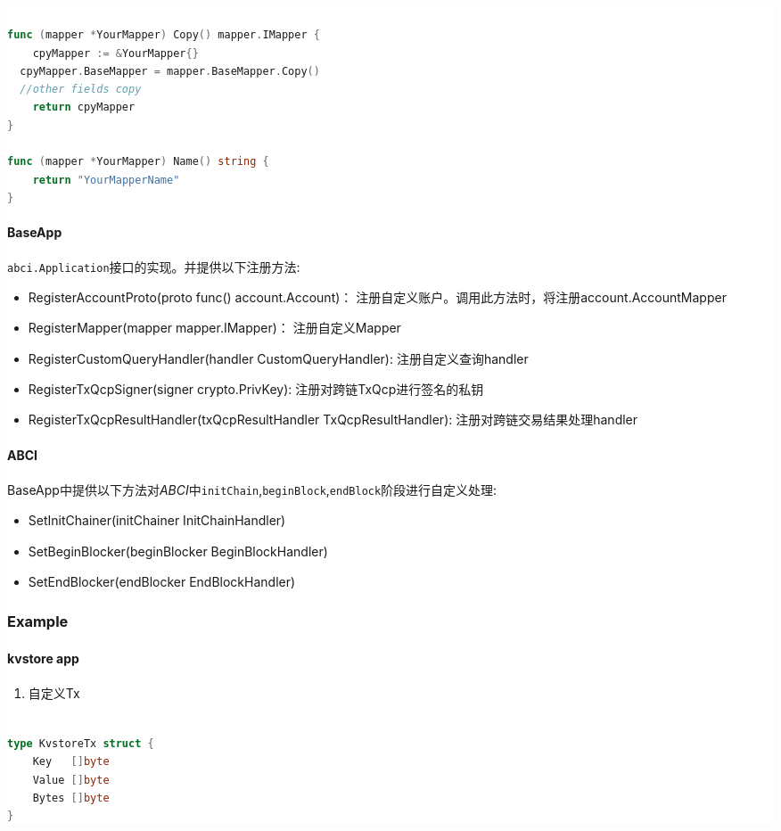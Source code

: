 ```go

func (mapper *YourMapper) Copy() mapper.IMapper {
	cpyMapper := &YourMapper{}
  cpyMapper.BaseMapper = mapper.BaseMapper.Copy()
  //other fields copy
	return cpyMapper
}

func (mapper *YourMapper) Name() string {
	return "YourMapperName"
}

```

#### BaseApp

  `abci.Application`接口的实现。并提供以下注册方法:

* RegisterAccountProto(proto func() account.Account)： 注册自定义账户。调用此方法时，将注册account.AccountMapper

* RegisterMapper(mapper mapper.IMapper)： 注册自定义Mapper

* RegisterCustomQueryHandler(handler CustomQueryHandler): 注册自定义查询handler

* RegisterTxQcpSigner(signer crypto.PrivKey): 注册对跨链TxQcp进行签名的私钥

* RegisterTxQcpResultHandler(txQcpResultHandler TxQcpResultHandler): 注册对跨链交易结果处理handler


#### ABCI

  BaseApp中提供以下方法对*ABCI*中`initChain`,`beginBlock`,`endBlock`阶段进行自定义处理:

  * SetInitChainer(initChainer InitChainHandler)

  * SetBeginBlocker(beginBlocker BeginBlockHandler)

  * SetEndBlocker(endBlocker EndBlockHandler)




### Example


#### kvstore app

1. 自定义Tx

```go

type KvstoreTx struct {
	Key   []byte
	Value []byte
	Bytes []byte
}

```
